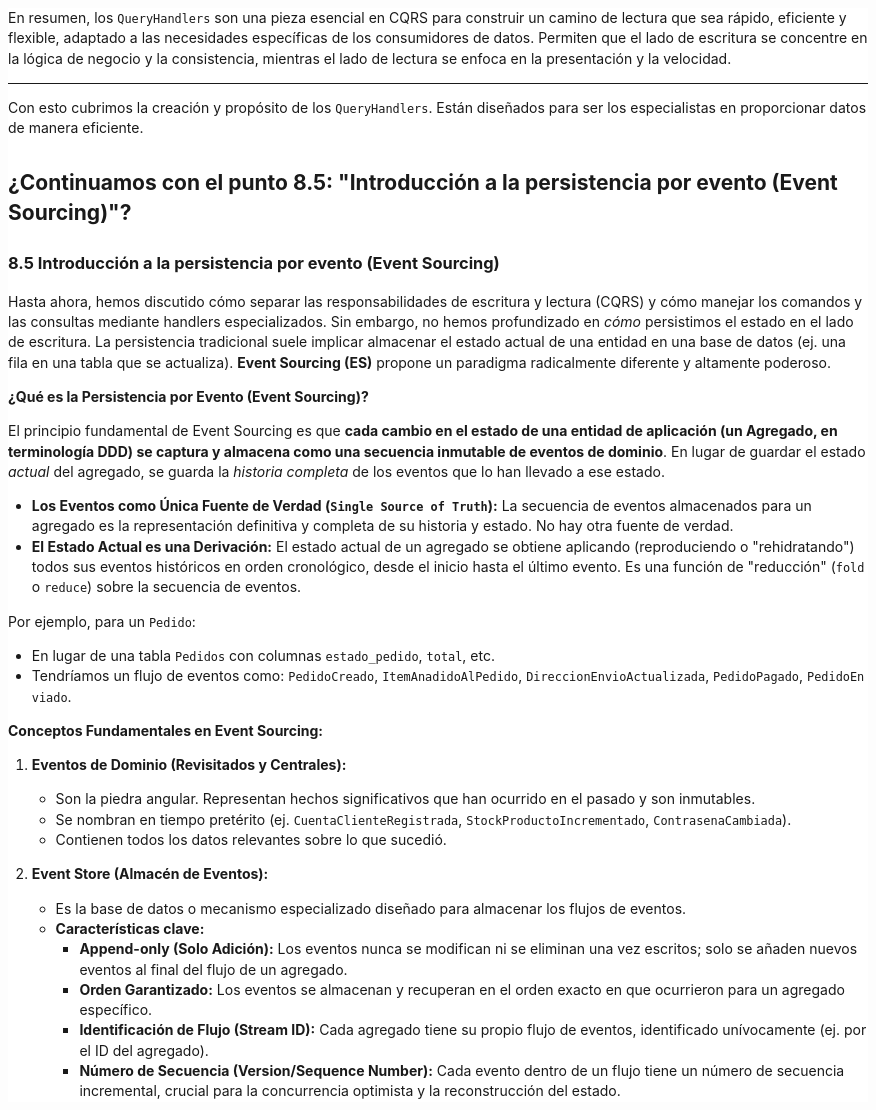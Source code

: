 En resumen, los `QueryHandlers` son una pieza esencial en CQRS para construir un camino de lectura que sea rápido, eficiente y flexible, adaptado a las necesidades específicas de los consumidores de datos. Permiten que el lado de escritura se concentre en la lógica de negocio y la consistencia, mientras el lado de lectura se enfoca en la presentación y la velocidad.

-----

Con esto cubrimos la creación y propósito de los `QueryHandlers`. Están diseñados para ser los especialistas en proporcionar datos de manera eficiente.

¿Continuamos con el punto 8.5: "Introducción a la persistencia por evento (Event Sourcing)"?
---
### 8.5 Introducción a la persistencia por evento (Event Sourcing)
Hasta ahora, hemos discutido cómo separar las responsabilidades de escritura y lectura (CQRS) y cómo manejar los comandos y las consultas mediante handlers especializados. Sin embargo, no hemos profundizado en *cómo* persistimos el estado en el lado de escritura. La persistencia tradicional suele implicar almacenar el estado actual de una entidad en una base de datos (ej. una fila en una tabla que se actualiza). **Event Sourcing (ES)** propone un paradigma radicalmente diferente y altamente poderoso.

**¿Qué es la Persistencia por Evento (Event Sourcing)?**

El principio fundamental de Event Sourcing es que **cada cambio en el estado de una entidad de aplicación (un Agregado, en terminología DDD) se captura y almacena como una secuencia inmutable de eventos de dominio**. En lugar de guardar el estado *actual* del agregado, se guarda la *historia completa* de los eventos que lo han llevado a ese estado.

  * **Los Eventos como Única Fuente de Verdad (`Single Source of Truth`):** La secuencia de eventos almacenados para un agregado es la representación definitiva y completa de su historia y estado. No hay otra fuente de verdad.
  * **El Estado Actual es una Derivación:** El estado actual de un agregado se obtiene aplicando (reproduciendo o "rehidratando") todos sus eventos históricos en orden cronológico, desde el inicio hasta el último evento. Es una función de "reducción" (`fold` o `reduce`) sobre la secuencia de eventos.

Por ejemplo, para un `Pedido`:

  * En lugar de una tabla `Pedidos` con columnas `estado_pedido`, `total`, etc.
  * Tendríamos un flujo de eventos como: `PedidoCreado`, `ItemAnadidoAlPedido`, `DireccionEnvioActualizada`, `PedidoPagado`, `PedidoEnviado`.

**Conceptos Fundamentales en Event Sourcing:**

1.  **Eventos de Dominio (Revisitados y Centrales):**

      * Son la piedra angular. Representan hechos significativos que han ocurrido en el pasado y son inmutables.
      * Se nombran en tiempo pretérito (ej. `CuentaClienteRegistrada`, `StockProductoIncrementado`, `ContrasenaCambiada`).
      * Contienen todos los datos relevantes sobre lo que sucedió.

2.  **Event Store (Almacén de Eventos):**

      * Es la base de datos o mecanismo especializado diseñado para almacenar los flujos de eventos.
      * **Características clave:**
          * **Append-only (Solo Adición):** Los eventos nunca se modifican ni se eliminan una vez escritos; solo se añaden nuevos eventos al final del flujo de un agregado.
          * **Orden Garantizado:** Los eventos se almacenan y recuperan en el orden exacto en que ocurrieron para un agregado específico.
          * **Identificación de Flujo (Stream ID):** Cada agregado tiene su propio flujo de eventos, identificado unívocamente (ej. por el ID del agregado).
          * **Número de Secuencia (Version/Sequence Number):** Cada evento dentro de un flujo tiene un número de secuencia incremental, crucial para la concurrencia optimista y la reconstrucción del estado.
